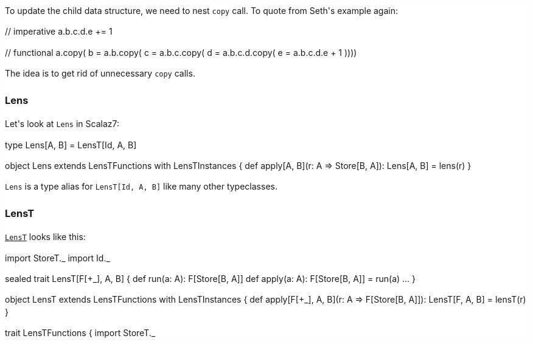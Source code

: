 To update the child data structure, we need to nest `copy` call. To quote from Seth's example again:

<scala>
// imperative
a.b.c.d.e += 1

// functional
a.copy(
  b = a.b.copy(
    c = a.b.c.copy(
      d = a.b.c.d.copy(
        e = a.b.c.d.e + 1
))))
</scala>

The idea is to get rid of unnecessary `copy` calls.

### Lens

Let's look at `Lens` in Scalaz7:

<scala>
  type Lens[A, B] = LensT[Id, A, B]

  object Lens extends LensTFunctions with LensTInstances {
    def apply[A, B](r: A => Store[B, A]): Lens[A, B] =
      lens(r)
  }
</scala>

`Lens` is a type alias for `LensT[Id, A, B]` like many other typeclasses.

### LensT

[`LensT`](https://github.com/scalaz/scalaz/blob/scalaz-seven/core/src/main/scala/scalaz/Lens.scala) looks like this:

<scala>
import StoreT._
import Id._

sealed trait LensT[F[+_], A, B] {
  def run(a: A): F[Store[B, A]]
  def apply(a: A): F[Store[B, A]] = run(a)
  ...
}

object LensT extends LensTFunctions with LensTInstances {
  def apply[F[+_], A, B](r: A => F[Store[B, A]]): LensT[F, A, B] =
    lensT(r)
}

trait LensTFunctions {
  import StoreT._


  [day10]: http://eed3si9n.com/learning-scalaz-day10